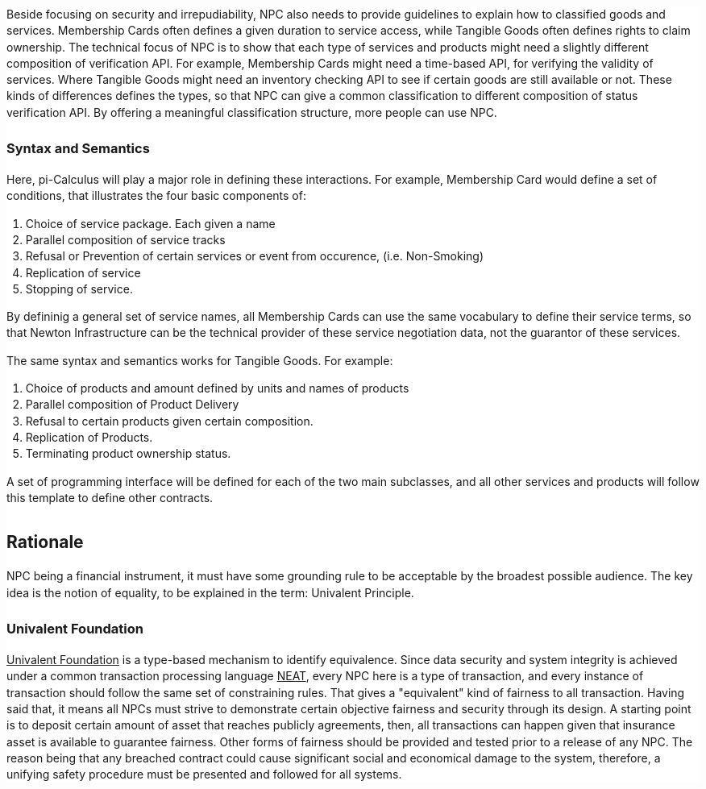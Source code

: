 Beside focusing on security and irrepudiability, NPC also needs to provide guidelines to explain how to classified goods and services. Membership Cards often defines a given duration to service access, while Tangible Goods often defines rights to claim ownership. The technical focus of NPC is to show that each type of services and products might need a slightly different composition of verification API. For example, Membership Cards might need a time-based API, for verifying the validity of services. Where Tangible Goods might need an inventory checking API to see if certain goods are still available or not. These kinds of differences defines the types, so that NPC can give a common classification to different composition of status verification API. By offering a meaningful classification structure, more people can use NPC.  

### Syntax and Semantics

Here, pi-Calculus will play a major role in defining these interactions. For example, Membership Card would define a set of conditions, that illustrates the four basic components of:

1. Choice of service package. Each given a name
2. Parallel composition of service tracks
3. Refusal or Prevention of certain services or event from occurence, (i.e. Non-Smoking)
4. Replication of service
5. Stopping of service.

By defininig a general set of service names, all Membership Cards can use the same vocabulary to define their service terms, so that Newton Infrastructure can be the technical provider of these service negotiation data, not the guarantor of these services.

The same syntax and semantics works for Tangible Goods. For example:

1. Choice of products and amount defined by units and names of products
2. Parallel composition of Product Delivery
3. Refusal to certain products given certain composition.
4. Replication of Products.
5. Terminating product ownership status.

A set of programming interface will be defined for each of the two main subclasses, and all other services and products will follow this template to define other contracts.

## Rationale

NPC being a financial instrument, it must have some grounding rule to be acceptable by the broadest possible audience. The key idea is the notion of equality, to be explained in the term: Univalent Principle.

### Univalent Foundation

[Univalent Foundation](https://en.wikipedia.org/wiki/Univalent_foundations) is a type-based mechanism to identify equivalence. Since data security and system integrity is achieved under a common transaction processing language [NEAT](nep-20.md), every NPC here is a type of transaction, and every instance of transaction should follow the same set of constraining rules. That gives a "equivalent" kind of fairness to all transaction. Having said that, it means all NPCs must strive to demonstrate certain objective fairness and security through its design. A starting point is to deposit certain amount of asset that reaches publicly agreements, then, all transactions can happen given that insurance asset is available to guarantee fairness. Other forms of fairness should be provided and tested prior to a release of any NPC. The reason being that any breached contract could cause significant social and economical damage to the system, therefore, a unifying safety procedure must be presented and followed for all systems.
